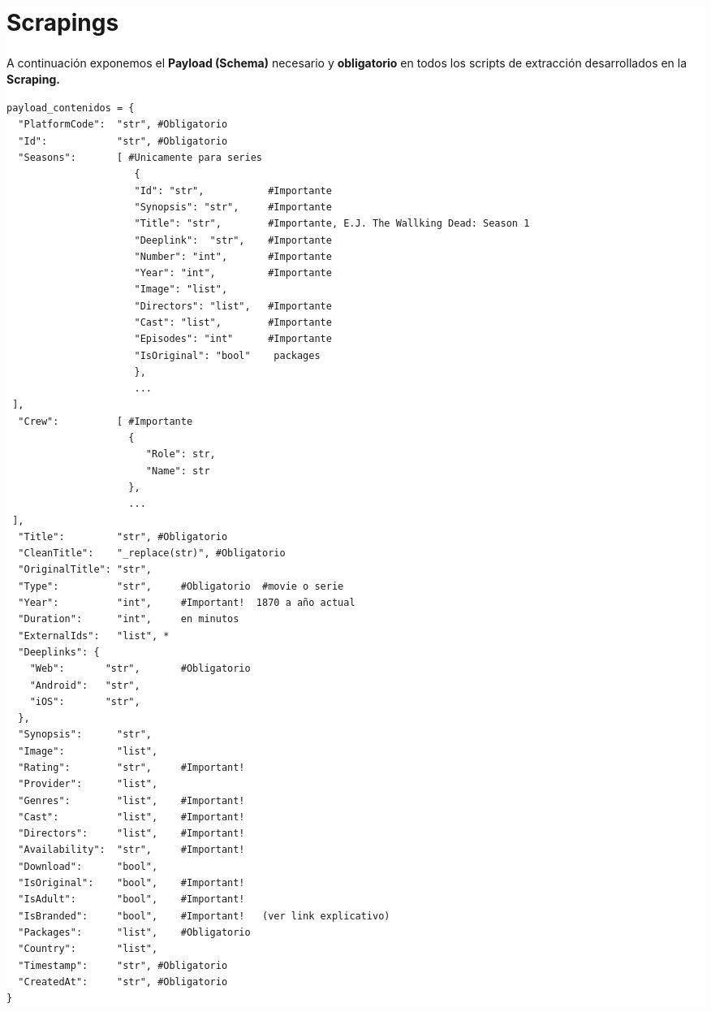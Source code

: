 # Scrapings

A continuación exponemos el **Payload (Schema)** necesario y **obligatorio** en todos los scripts de extracción desarrollados en la **Scraping.**

  

```
payload_contenidos = {      
  "PlatformCode":  "str", #Obligatorio   
  "Id":            "str", #Obligatorio
  "Seasons":       [ #Unicamente para series
                      {
                      "Id": "str",           #Importante
                      "Synopsis": "str",     #Importante
                      "Title": "str",        #Importante, E.J. The Wallking Dead: Season 1
                      "Deeplink":  "str",    #Importante
                      "Number": "int",       #Importante
                      "Year": "int",         #Importante
                      "Image": "list", 
                      "Directors": "list",   #Importante
                      "Cast": "list",        #Importante
                      "Episodes": "int"      #Importante
                      "IsOriginal": "bool"    packages
                      },
                      ...
 ],
  "Crew":          [ #Importante
                     {
                        "Role": str, 
                        "Name": str
                     },
                     ...
 ],
  "Title":         "str", #Obligatorio      
  "CleanTitle":    "_replace(str)", #Obligatorio      
  "OriginalTitle": "str",                          
  "Type":          "str",     #Obligatorio  #movie o serie     
  "Year":          "int",     #Important!  1870 a año actual   
  "Duration":      "int",     en minutos   
  "ExternalIds":   "list", *      
  "Deeplinks": {          
    "Web":       "str",       #Obligatorio          
    "Android":   "str",          
    "iOS":       "str",      
  },      
  "Synopsis":      "str",      
  "Image":         "list",      
  "Rating":        "str",     #Important!      
  "Provider":      "list",      
  "Genres":        "list",    #Important!      
  "Cast":          "list",    #Important!        
  "Directors":     "list",    #Important!      
  "Availability":  "str",     #Important!      
  "Download":      "bool",      
  "IsOriginal":    "bool",    #Important!        
  "IsAdult":       "bool",    #Important!   
  "IsBranded":     "bool",    #Important!   (ver link explicativo)
  "Packages":      "list",    #Obligatorio      
  "Country":       "list",      
  "Timestamp":     "str", #Obligatorio      
  "CreatedAt":     "str", #Obligatorio
}

```